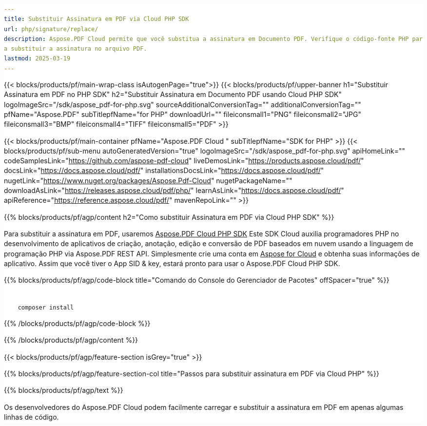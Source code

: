 ```yaml
---
title: Substituir Assinatura em PDF via Cloud PHP SDK
url: php/signature/replace/
description: Aspose.PDF Cloud permite que você substitua a assinatura em Documento PDF. Verifique o código-fonte PHP para substituir a assinatura no arquivo PDF.
lastmod: 2025-03-19
---
```


{{< blocks/products/pf/main-wrap-class isAutogenPage="true">}}
{{< blocks/products/pf/upper-banner h1="Substituir Assinatura em PDF no PHP SDK" h2="Substituir Assinatura em Documento PDF usando Cloud PHP SDK" logoImageSrc="/sdk/aspose_pdf-for-php.svg" sourceAdditionalConversionTag="" additionalConversionTag="" pfName="Aspose.PDF" subTitlepfName="for PHP" downloadUrl="" fileiconsmall1="PNG" fileiconsmall2="JPG" fileiconsmall3="BMP" fileiconsmall4="TIFF" fileiconsmall5="PDF" >}}

{{< blocks/products/pf/main-container pfName="Aspose.PDF Cloud " subTitlepfName="SDK for PHP" >}}
{{< blocks/products/pf/sub-menu autoGeneratedVersion="true" logoImageSrc="/sdk/aspose_pdf-for-php.svg" apiHomeLink="" codeSamplesLink="https://github.com/aspose-pdf-cloud" liveDemosLink="https://products.aspose.cloud/pdf/" docsLink="https://docs.aspose.cloud/pdf/" installationsDocsLink="https://docs.aspose.cloud/pdf/" nugetLink="https://www.nuget.org/packages/Aspose.Pdf-Cloud" nugetPackageName="" downloadAsLink="https://releases.aspose.cloud/pdf/php/" learnAsLink="https://docs.aspose.cloud/pdf/" apiReference="https://reference.aspose.cloud/pdf/" mavenRepoLink="" >}}

{{% blocks/products/pf/agp/content h2="Como substituir Assinatura em PDF via Cloud PHP SDK" %}}

Para substituir a assinatura em PDF, usaremos
[Aspose.PDF Cloud PHP SDK](https://products.aspose.cloud/pdf/php/)
Este SDK Cloud auxilia programadores PHP no desenvolvimento de aplicativos de criação, anotação, edição e conversão de PDF baseados em nuvem usando a linguagem de programação PHP via Aspose.PDF REST API. Simplesmente crie uma conta em [Aspose for Cloud](https://dashboard.aspose.cloud/#/apps) e obtenha suas informações de aplicativo. Assim que você tiver o App SID & key, estará pronto para usar o Aspose.PDF Cloud PHP SDK.

{{% blocks/products/pf/agp/code-block title="Comando do Console do Gerenciador de Pacotes" offSpacer="true" %}}

```bash
     
    composer install

```

{{% /blocks/products/pf/agp/code-block %}}

{{% /blocks/products/pf/agp/content %}}

{{< blocks/products/pf/agp/feature-section isGrey="true" >}}

{{% blocks/products/pf/agp/feature-section-col title="Passos para substituir assinatura em PDF via Cloud PHP" %}}

{{% blocks/products/pf/agp/text %}}

Os desenvolvedores do Aspose.PDF Cloud podem facilmente carregar e substituir a assinatura em PDF em apenas algumas linhas de código.
